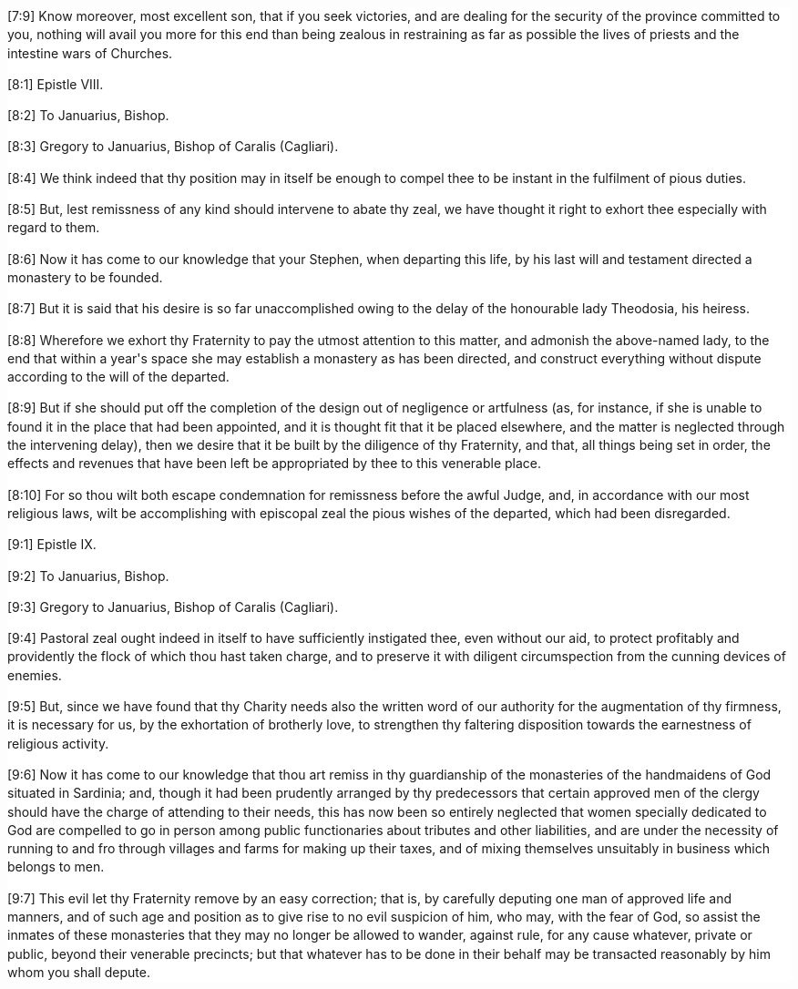 [7:9] Know moreover, most excellent son, that if you seek victories, and are dealing for the security of the province committed to you, nothing will avail you more for this end than being zealous in restraining as far as possible the lives of priests and the intestine wars of Churches.

[8:1] Epistle VIII.

[8:2] To Januarius, Bishop.

[8:3] Gregory to Januarius, Bishop of Caralis (Cagliari).

[8:4] We think indeed that thy position may in itself be enough to compel thee to be instant in the fulfilment of pious duties.

[8:5] But, lest remissness of any kind should intervene to abate thy zeal, we have thought it right to exhort thee especially with regard to them.

[8:6] Now it has come to our knowledge that your Stephen, when departing this life, by his last will and testament directed a monastery to be founded.

[8:7] But it is said that his desire is so far unaccomplished owing to the delay of the honourable lady Theodosia, his heiress.

[8:8] Wherefore we exhort thy Fraternity to pay the utmost attention to this matter, and admonish the above-named lady, to the end that within a year's space she may establish a monastery as has been directed, and construct everything without dispute according to the will of the departed.

[8:9] But if she should put off the completion of the design out of negligence or artfulness (as, for instance, if she is unable to found it in the place that had been appointed, and it is thought fit that it be placed elsewhere, and the matter is neglected through the intervening delay), then we desire that it be built by the diligence of thy Fraternity, and that, all things being set in order, the effects and revenues that have been left be appropriated by thee to this venerable place.

[8:10] For so thou wilt both escape condemnation for remissness before the awful Judge, and, in accordance with our most religious laws, wilt be accomplishing with episcopal zeal the pious wishes of the departed, which had been disregarded.

[9:1] Epistle IX.

[9:2] To Januarius, Bishop.

[9:3] Gregory to Januarius, Bishop of Caralis (Cagliari).

[9:4] Pastoral zeal ought indeed in itself to have sufficiently instigated thee, even without our aid, to protect profitably and providently the flock of which thou hast taken charge, and to preserve it with diligent circumspection from the cunning devices of enemies.

[9:5] But, since we have found that thy Charity needs also the written word of our authority for the augmentation of thy firmness, it is necessary for us, by the exhortation of brotherly love, to strengthen thy faltering disposition towards the earnestness of religious activity.

[9:6] Now it has come to our knowledge that thou art remiss in thy guardianship of the monasteries of the handmaidens of God situated in Sardinia; and, though it had been prudently arranged by thy predecessors that certain approved men of the clergy should have the charge of attending to their needs, this has now been so entirely neglected that women specially dedicated to God are compelled to go in person among public functionaries about tributes and other liabilities, and are under the necessity of running to and fro through villages and farms for making up their taxes, and of mixing themselves unsuitably in business which belongs to men.

[9:7] This evil let thy Fraternity remove by an easy correction; that is, by carefully deputing one man of approved life and manners, and of such age and position as to give rise to no evil suspicion of him, who may, with the fear of God, so assist the inmates of these monasteries that they may no longer be allowed to wander, against rule, for any cause whatever, private or public, beyond their venerable precincts; but that whatever has to be done in their behalf may be transacted reasonably by him whom you shall depute.
